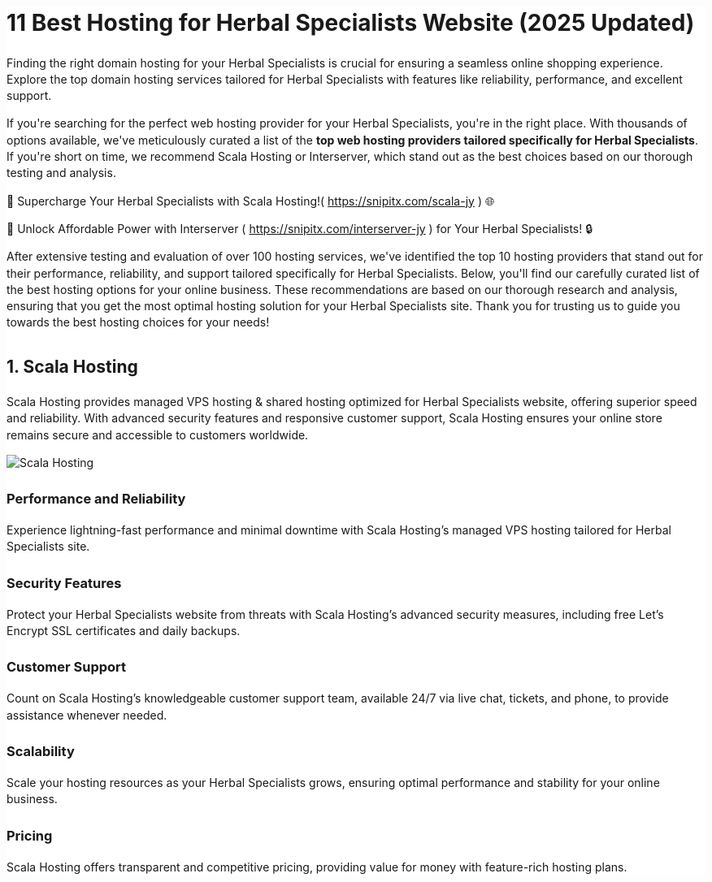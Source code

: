 # 11 Best Hosting for Herbal Specialists Website (2025 Updated)

Finding the right domain hosting for your Herbal Specialists is crucial for ensuring a seamless online shopping experience. Explore the top domain hosting services tailored for Herbal Specialists with features like reliability, performance, and excellent support.

If you're searching for the perfect web hosting provider for your Herbal Specialists, you're in the right place. With thousands of options available, we've meticulously curated a list of the **top web hosting providers tailored specifically for Herbal Specialists**. If you're short on time, we recommend Scala Hosting or Interserver, which stand out as the best choices based on our thorough testing and analysis.

🚀 Supercharge Your Herbal Specialists with Scala Hosting!( https://snipitx.com/scala-jy ) 🌐 

💸 Unlock Affordable Power with Interserver ( https://snipitx.com/interserver-jy ) for Your Herbal Specialists! 🔒

After extensive testing and evaluation of over 100 hosting services, we've identified the top 10 hosting providers that stand out for their performance, reliability, and support tailored specifically for Herbal Specialists. Below, you'll find our carefully curated list of the best hosting options for your online business. These recommendations are based on our thorough research and analysis, ensuring that you get the most optimal hosting solution for your Herbal Specialists site. Thank you for trusting us to guide you towards the best hosting choices for your needs!

## 1. Scala Hosting

Scala Hosting provides managed VPS hosting & shared hosting optimized for Herbal Specialists website, offering superior speed and reliability. With advanced security features and responsive customer support, Scala Hosting ensures your online store remains secure and accessible to customers worldwide.

![Scala Hosting](https://i.imgur.com/uJ5JIK3.png "Scala Web Hosting")

### Performance and Reliability
Experience lightning-fast performance and minimal downtime with Scala Hosting’s managed VPS hosting tailored for Herbal Specialists site.

### Security Features
Protect your Herbal Specialists website from threats with Scala Hosting’s advanced security measures, including free Let’s Encrypt SSL certificates and daily backups.

### Customer Support
Count on Scala Hosting’s knowledgeable customer support team, available 24/7 via live chat, tickets, and phone, to provide assistance whenever needed.

### Scalability
Scale your hosting resources as your Herbal Specialists grows, ensuring optimal performance and stability for your online business.

### Pricing
Scala Hosting offers transparent and competitive pricing, providing value for money with feature-rich hosting plans.
